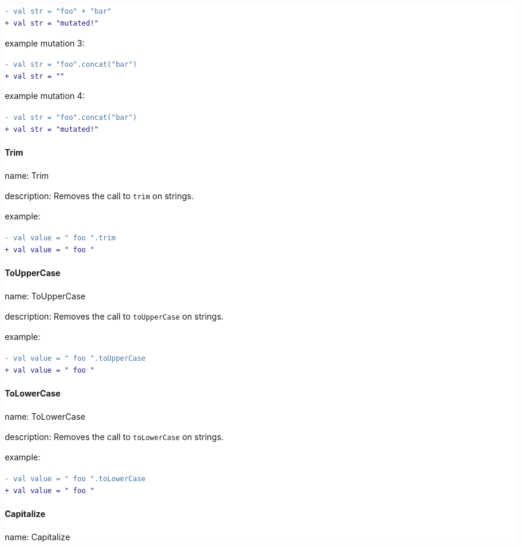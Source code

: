 ```diff
- val str = "foo" + "bar"
+ val str = "mutated!"
```

example mutation 3:

```diff
- val str = "foo".concat("bar")
+ val str = ""
```

example mutation 4:

```diff
- val str = "foo".concat("bar")
+ val str = "mutated!"
```

#### Trim

name: Trim

description: Removes the call to `trim` on strings. 

example:

```diff
- val value = " foo ".trim
+ val value = " foo "
```

#### ToUpperCase

name: ToUpperCase

description: Removes the call to `toUpperCase` on strings. 

example:

```diff
- val value = " foo ".toUpperCase
+ val value = " foo "
```

#### ToLowerCase

name: ToLowerCase

description: Removes the call to `toLowerCase` on strings. 

example:

```diff
- val value = " foo ".toLowerCase
+ val value = " foo "
```

#### Capitalize

name: Capitalize
